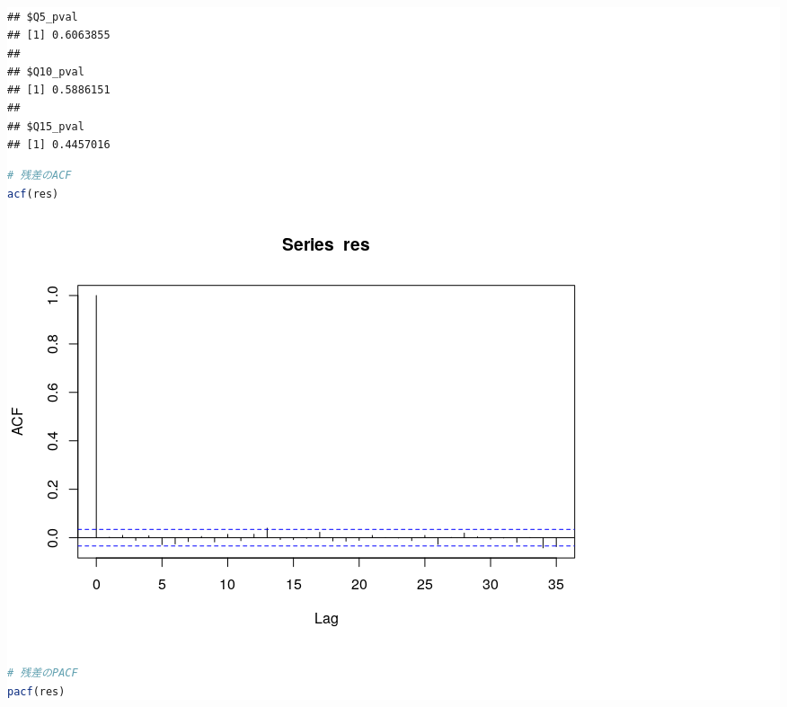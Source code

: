     ## $Q5_pval
    ## [1] 0.6063855
    ## 
    ## $Q10_pval
    ## [1] 0.5886151
    ## 
    ## $Q15_pval
    ## [1] 0.4457016

``` r
# 残差のACF
acf(res)
```

![](ex10_files/figure-gfm/unnamed-chunk-6-1.png)

``` r
# 残差のPACF
pacf(res)
```
